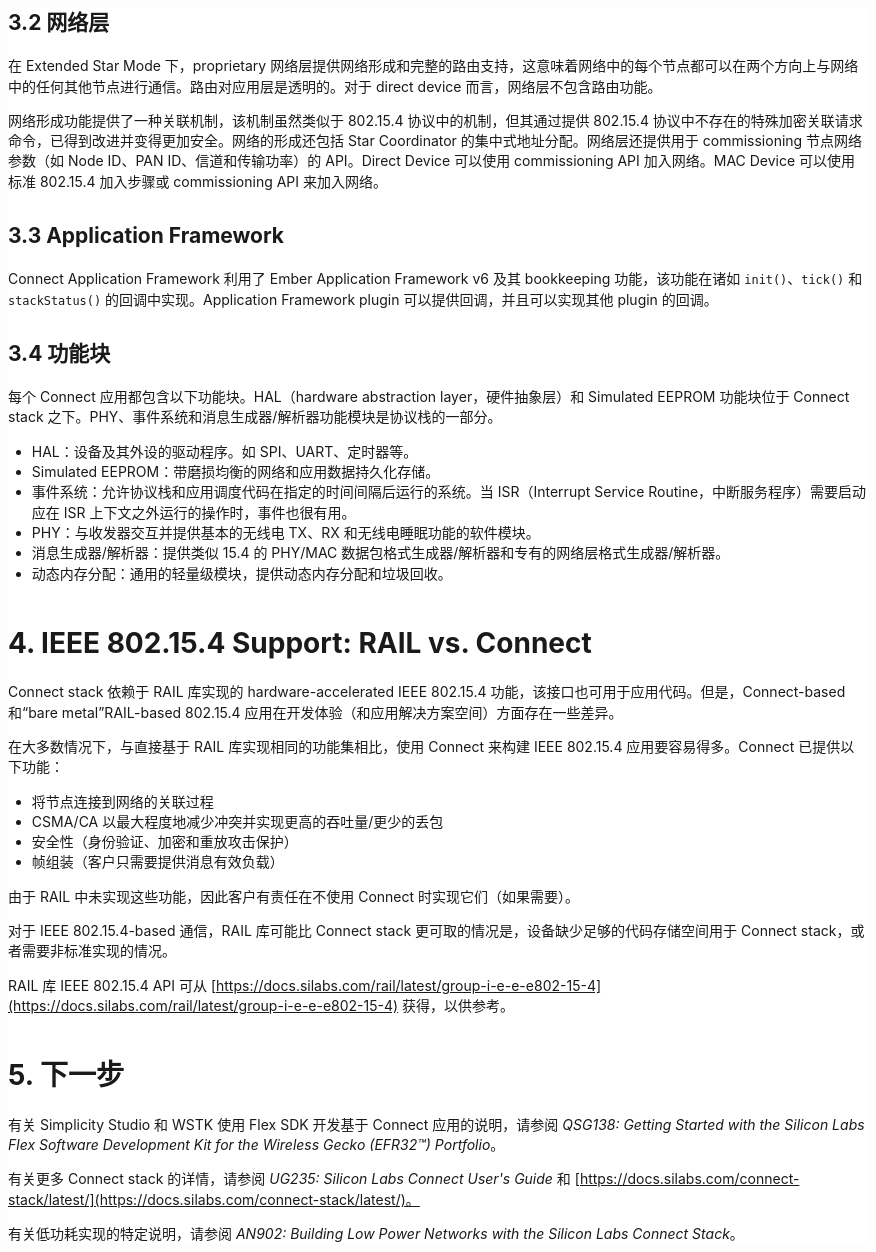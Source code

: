 ## 3.2 网络层

在 Extended Star Mode 下，proprietary 网络层提供网络形成和完整的路由支持，这意味着网络中的每个节点都可以在两个方向上与网络中的任何其他节点进行通信。路由对应用层是透明的。对于 direct device 而言，网络层不包含路由功能。

网络形成功能提供了一种关联机制，该机制虽然类似于 802.15.4 协议中的机制，但其通过提供 802.15.4 协议中不存在的特殊加密关联请求命令，已得到改进并变得更加安全。网络的形成还包括 Star Coordinator 的集中式地址分配。网络层还提供用于 commissioning 节点网络参数（如 Node ID、PAN ID、信道和传输功率）的 API。Direct Device 可以使用 commissioning API 加入网络。MAC Device 可以使用标准 802.15.4 加入步骤或 commissioning API 来加入网络。

## 3.3 Application Framework

Connect Application Framework 利用了 Ember Application Framework v6 及其 bookkeeping 功能，该功能在诸如 `init()`、`tick()` 和 `stackStatus()` 的回调中实现。Application Framework plugin 可以提供回调，并且可以实现其他 plugin 的回调。

## 3.4 功能块

每个 Connect 应用都包含以下功能块。HAL（hardware abstraction layer，硬件抽象层）和 Simulated EEPROM 功能块位于 Connect stack 之下。PHY、事件系统和消息生成器/解析器功能模块是协议栈的一部分。

* HAL：设备及其外设的驱动程序。如 SPI、UART、定时器等。
* Simulated EEPROM：带磨损均衡的网络和应用数据持久化存储。
* 事件系统：允许协议栈和应用调度代码在指定的时间间隔后运行的系统。当 ISR（Interrupt Service Routine，中断服务程序）需要启动应在 ISR 上下文之外运行的操作时，事件也很有用。
* PHY：与收发器交互并提供基本的无线电 TX、RX 和无线电睡眠功能的软件模块。
* 消息生成器/解析器：提供类似 15.4 的 PHY/MAC 数据包格式生成器/解析器和专有的网络层格式生成器/解析器。
* 动态内存分配：通用的轻量级模块，提供动态内存分配和垃圾回收。

# 4. IEEE 802.15.4 Support: RAIL vs. Connect

Connect stack 依赖于 RAIL 库实现的 hardware-accelerated IEEE 802.15.4 功能，该接口也可用于应用代码。但是，Connect-based 和“bare metal”RAIL-based 802.15.4 应用在开发体验（和应用解决方案空间）方面存在一些差异。

在大多数情况下，与直接基于 RAIL 库实现相同的功能集相比，使用 Connect 来构建 IEEE 802.15.4 应用要容易得多。Connect 已提供以下功能：

* 将节点连接到网络的关联过程
* CSMA/CA 以最大程度地减少冲突并实现更高的吞吐量/更少的丢包
* 安全性（身份验证、加密和重放攻击保护）
* 帧组装（客户只需要提供消息有效负载）

由于 RAIL 中未实现这些功能，因此客户有责任在不使用 Connect 时实现它们（如果需要）。

对于 IEEE 802.15.4-based 通信，RAIL 库可能比 Connect stack 更可取的情况是，设备缺少足够的代码存储空间用于 Connect stack，或者需要非标准实现的情况。

RAIL 库 IEEE 802.15.4 API 可从 [https://docs.silabs.com/rail/latest/group-i-e-e-e802-15-4](https://docs.silabs.com/rail/latest/group-i-e-e-e802-15-4) 获得，以供参考。

# 5. 下一步

有关 Simplicity Studio 和 WSTK 使用 Flex SDK 开发基于 Connect 应用的说明，请参阅 *QSG138: Getting Started with the Silicon Labs Flex Software Development Kit for the Wireless Gecko (EFR32™) Portfolio*。

有关更多 Connect stack 的详情，请参阅 *UG235: Silicon Labs Connect User's Guide* 和 [https://docs.silabs.com/connect-stack/latest/](https://docs.silabs.com/connect-stack/latest/)。

有关低功耗实现的特定说明，请参阅 *AN902: Building Low Power Networks with the Silicon Labs Connect Stack*。
